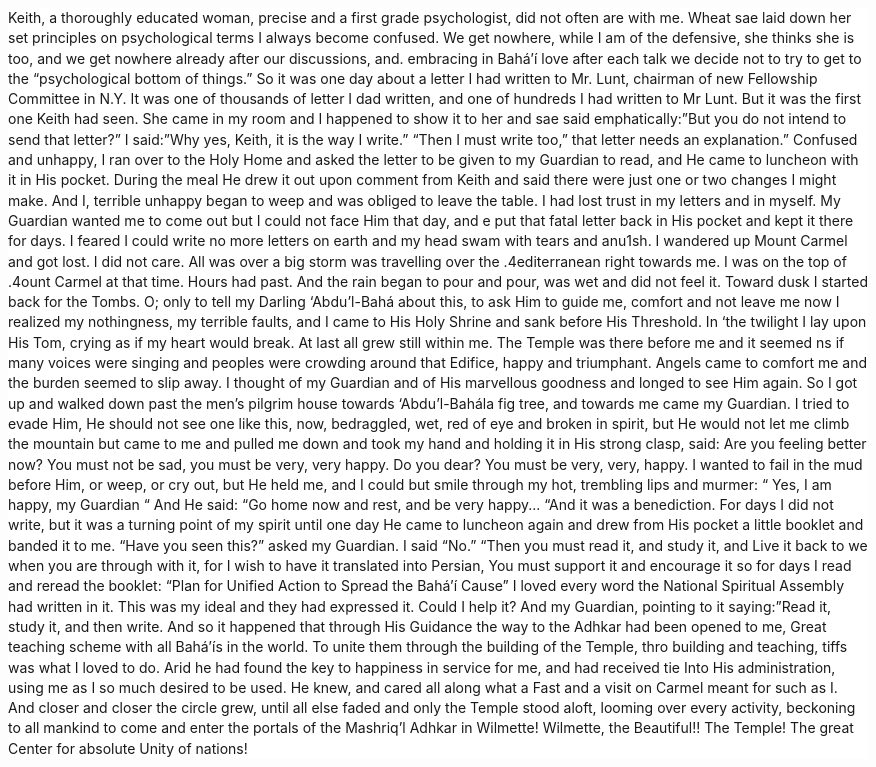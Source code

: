 Keith, a thoroughly educated woman, precise and a first grade psychologist, did not often are with me. Wheat sae laid down her set principles on psychological terms I always become confused. We get nowhere, while I am of the defensive, she thinks she is too, and we get nowhere already after our discussions, and. embracing in Bahá’í love after each talk we decide not to try to get to the “psychological bottom of things.” So it was one day about a letter I had written to Mr. Lunt, chairman of new Fellowship Committee in N.Y. It was one of thousands of letter I dad written, and one of hundreds I had written to Mr Lunt. But it was the first one Keith had seen. She came in my room and I happened to show it to her and sae said emphatically:”But you do not intend to send that letter?” I said:”Why yes, Keith, it is the way I write.” “Then I must write too,” that letter needs an explanation.” Confused and unhappy, I ran over to the Holy Home and asked the letter to be given to my Guardian to read, and He came to luncheon with it in His pocket. During the meal He drew it out upon comment from Keith and said there were just one or two changes I might make. And I, terrible unhappy began to weep and was obliged to leave the table. I had lost trust in my letters and in myself. My Guardian wanted me to come out but I could not face Him that day, and e put that fatal letter back in His pocket and kept it there for days. I feared I could write no more letters on earth and my head swam with tears and anu1sh. I wandered up Mount Carmel and got lost. I did not care. All was over a big storm was travelling over the .4editerranean right towards me. I was on the top of .4ount Carmel at that time. Hours had past. And the rain began to pour and pour, was wet and did not feel it. Toward dusk I started back for the Tombs. O; only to tell my Darling ‘Abdu’l-Bahá about this, to ask Him to guide me, comfort and not leave me now I realized my nothingness, my terrible faults, and I came to His Holy Shrine and sank before His Threshold. In ‘the twilight I lay upon His Tom, crying as if my heart would break. At last all grew still within me. The Temple was there before me and it seemed ns if many voices were singing and peoples were crowding around that Edifice, happy and triumphant. Angels came to comfort me and the burden seemed to slip away. I thought of my Guardian and of His marvellous goodness and longed to see Him again. So I got up and walked down past the men’s pilgrim house towards ‘Abdu’l-Bahála fig tree, and towards me came my Guardian. I tried to evade Him, He should not see one like this, now, bedraggled, wet, red of eye and broken in spirit, but He would not let me climb the mountain but came to me and pulled me down and took my hand and holding it in His strong clasp, said: Are you feeling better now? You must not be sad, you must be very, very happy. Do you dear? You must be very, very, happy. I wanted to fail in the mud before Him, or weep, or cry out, but He held me, and I could but smile through my hot, trembling lips and murmer: “ Yes, I am happy, my Guardian “ And He said: “Go home now and rest, and be very happy... “And it was a benediction. For days I did not write, but it was a turning point of my spirit until one day He came to luncheon again and drew from His pocket a little booklet and banded it to me. “Have you seen this?” asked my Guardian. I said “No.” “Then you must read it, and study it, and Live it back to we when you are through with it, for I wish to have it translated into Persian, You must support it and encourage it so for days I read and reread the booklet: “Plan for Unified Action to Spread the Bahá’í Cause” I loved every word the National Spiritual Assembly had written in it. This was my ideal and they had expressed it. Could I help it? And my Guardian, pointing to it saying:”Read it, study it, and then write. And so it happened that through His Guidance the way to the Adhkar had been opened to me, Great teaching scheme with all Bahá’ís in the world. To unite them through the building of the Temple, thro building and teaching, tiffs was what I loved to do. Arid he had found the key to happiness in service for me, and had received tie Into His administration, using me as I so much desired to be used. He knew, and cared all along what a Fast and a visit on Carmel meant for such as I. And closer and closer the circle grew, until all else faded and only the Temple stood aloft, looming over every activity, beckoning to all mankind to come and enter the portals of the Mashriq’l Adhkar in Wilmette! Wilmette, the Beautiful!! The Temple! The great Center for absolute Unity of nations!   

